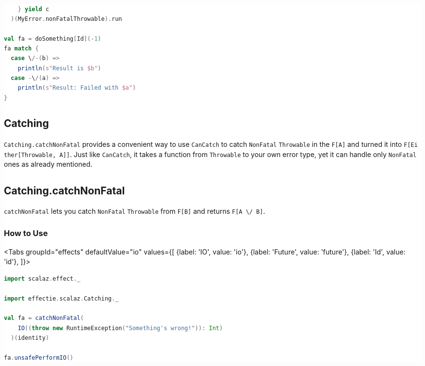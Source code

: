 ```scala mdoc:reset-object
    } yield c
  )(MyError.nonFatalThrowable).run

val fa = doSomething[Id](-1)
fa match {
  case \/-(b) =>
    println(s"Result is $b")
  case -\/(a) =>
    println(s"Result: Failed with $a")
}
```

  </TabItem>
</Tabs>


## Catching
`Catching.catchNonFatal` provides a convenient way to use `CanCatch` to catch `NonFatal` `Throwable` in the `F[A]`
 and turned it into `F[Either[Throwable, A]]`. Just like `CanCatch`, it takes a function from `Throwable` 
 to your own error type, yet it can handle only `NonFatal` ones as already mentioned.
 
## Catching.catchNonFatal
`catchNonFatal` lets you catch `NonFatal` `Throwable` from `F[B]`
 and returns `F[A \/ B]`.

### How to Use

<Tabs
  groupId="effects"
  defaultValue="io"
  values={[
    {label: 'IO', value: 'io'},
    {label: 'Future', value: 'future'},
    {label: 'Id', value: 'id'},
  ]}>
  <TabItem value="io">

```scala mdoc:reset-object
import scalaz.effect._

import effectie.scalaz.Catching._

val fa = catchNonFatal(
    IO((throw new RuntimeException("Something's wrong!")): Int)
  )(identity)

fa.unsafePerformIO()
```

  </TabItem>
  